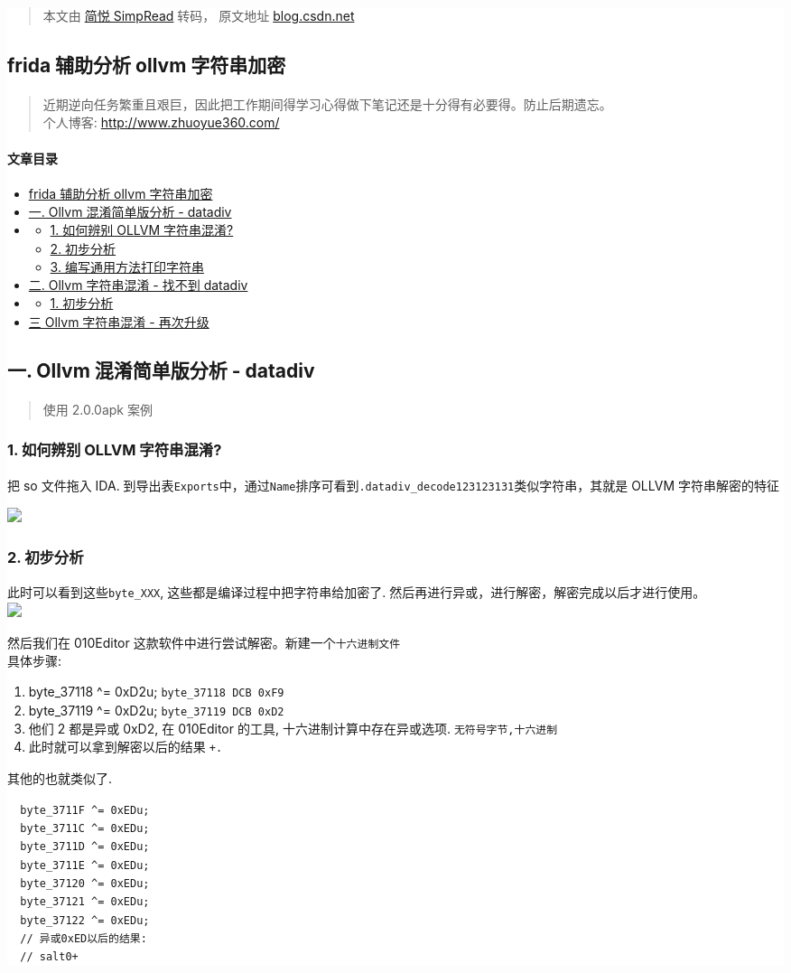 > 本文由 [简悦 SimpRead](http://ksria.com/simpread/) 转码， 原文地址 [blog.csdn.net](https://blog.csdn.net/Qiled/article/details/115235485)

frida 辅助分析 ollvm 字符串加密
----------------------

> 近期逆向任务繁重且艰巨，因此把工作期间得学习心得做下笔记还是十分得有必要得。防止后期遗忘。  
> 个人博客: http://www.zhuoyue360.com/

#### 文章目录

*   [frida 辅助分析 ollvm 字符串加密](#fridaollvm_1)
*   [一. Ollvm 混淆简单版分析 - datadiv](#Ollvm__datadiv_6)
*   *   [1. 如何辨别 OLLVM 字符串混淆?](#1_OLLVM_8)
    *   [2. 初步分析](#2__15)
    *   [3. 编写通用方法打印字符串](#3__110)
*   [二. Ollvm 字符串混淆 - 找不到 datadiv](#_Ollvm__datadiv_161)
*   *   [1. 初步分析](#1__167)
*   [三 Ollvm 字符串混淆 - 再次升级](#_Ollvm___264)

一. Ollvm 混淆简单版分析 - datadiv
--------------------------

> 使用 2.0.0apk 案例

### 1. 如何辨别 OLLVM 字符串混淆?

把 so 文件拖入 IDA. 到导出表`Exports`中，通过`Name`排序可看到`.datadiv_decode123123131`类似字符串，其就是 OLLVM 字符串解密的特征

![](https://img-blog.csdnimg.cn/20210326181219503.png?x-oss-process=image/watermark,type_ZmFuZ3poZW5naGVpdGk,shadow_10,text_aHR0cHM6Ly9ibG9nLmNzZG4ubmV0L1FpbGVk,size_16,color_FFFFFF,t_70#pic_center)

### 2. 初步分析

此时可以看到这些`byte_XXX`, 这些都是编译过程中把字符串给加密了. 然后再进行异或，进行解密，解密完成以后才进行使用。  
![](https://img-blog.csdnimg.cn/2021032618123385.png?x-oss-process=image/watermark,type_ZmFuZ3poZW5naGVpdGk,shadow_10,text_aHR0cHM6Ly9ibG9nLmNzZG4ubmV0L1FpbGVk,size_16,color_FFFFFF,t_70#pic_center)

然后我们在 010Editor 这款软件中进行尝试解密。新建一个`十六进制文件`  
具体步骤:

1.  byte_37118 ^= 0xD2u; `byte_37118 DCB 0xF9`
2.  byte_37119 ^= 0xD2u; `byte_37119 DCB 0xD2`
3.  他们 2 都是异或 0xD2, 在 010Editor 的工具, 十六进制计算中存在异或选项. `无符号字节,十六进制`
4.  此时就可以拿到解密以后的结果 `+.`

其他的也就类似了.

```
  byte_3711F ^= 0xEDu;
  byte_3711C ^= 0xEDu;
  byte_3711D ^= 0xEDu;
  byte_3711E ^= 0xEDu;
  byte_37120 ^= 0xEDu;
  byte_37121 ^= 0xEDu;
  byte_37122 ^= 0xEDu;
  // 异或0xED以后的结果:
  // salt0+

```
